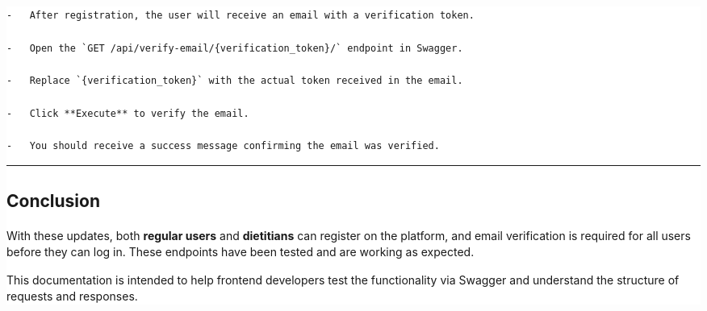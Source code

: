     -   After registration, the user will receive an email with a verification token.
        
    -   Open the `GET /api/verify-email/{verification_token}/` endpoint in Swagger.
        
    -   Replace `{verification_token}` with the actual token received in the email.
        
    -   Click **Execute** to verify the email.
        
    -   You should receive a success message confirming the email was verified.
        

----------

## Conclusion

With these updates, both **regular users** and **dietitians** can register on the platform, and email verification is required for all users before they can log in. These endpoints have been tested and are working as expected.

This documentation is intended to help frontend developers test the functionality via Swagger and understand the structure of requests and responses.
